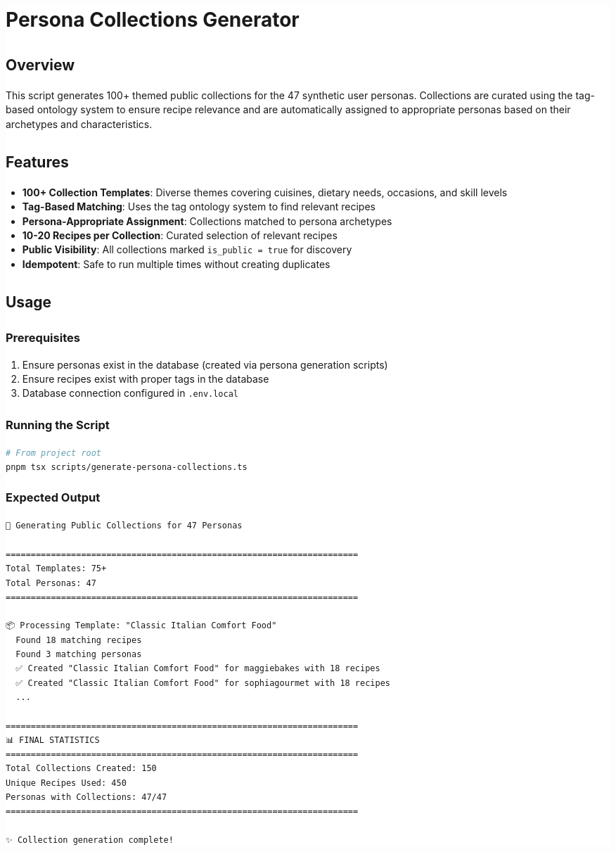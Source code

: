 # Persona Collections Generator

## Overview

This script generates 100+ themed public collections for the 47 synthetic user personas. Collections are curated using the tag-based ontology system to ensure recipe relevance and are automatically assigned to appropriate personas based on their archetypes and characteristics.

## Features

- **100+ Collection Templates**: Diverse themes covering cuisines, dietary needs, occasions, and skill levels
- **Tag-Based Matching**: Uses the tag ontology system to find relevant recipes
- **Persona-Appropriate Assignment**: Collections matched to persona archetypes
- **10-20 Recipes per Collection**: Curated selection of relevant recipes
- **Public Visibility**: All collections marked `is_public = true` for discovery
- **Idempotent**: Safe to run multiple times without creating duplicates

## Usage

### Prerequisites

1. Ensure personas exist in the database (created via persona generation scripts)
2. Ensure recipes exist with proper tags in the database
3. Database connection configured in `.env.local`

### Running the Script

```bash
# From project root
pnpm tsx scripts/generate-persona-collections.ts
```

### Expected Output

```
🎨 Generating Public Collections for 47 Personas

======================================================================
Total Templates: 75+
Total Personas: 47
======================================================================

📦 Processing Template: "Classic Italian Comfort Food"
  Found 18 matching recipes
  Found 3 matching personas
  ✅ Created "Classic Italian Comfort Food" for maggiebakes with 18 recipes
  ✅ Created "Classic Italian Comfort Food" for sophiagourmet with 18 recipes
  ...

======================================================================
📊 FINAL STATISTICS
======================================================================
Total Collections Created: 150
Unique Recipes Used: 450
Personas with Collections: 47/47
======================================================================

✨ Collection generation complete!
```
